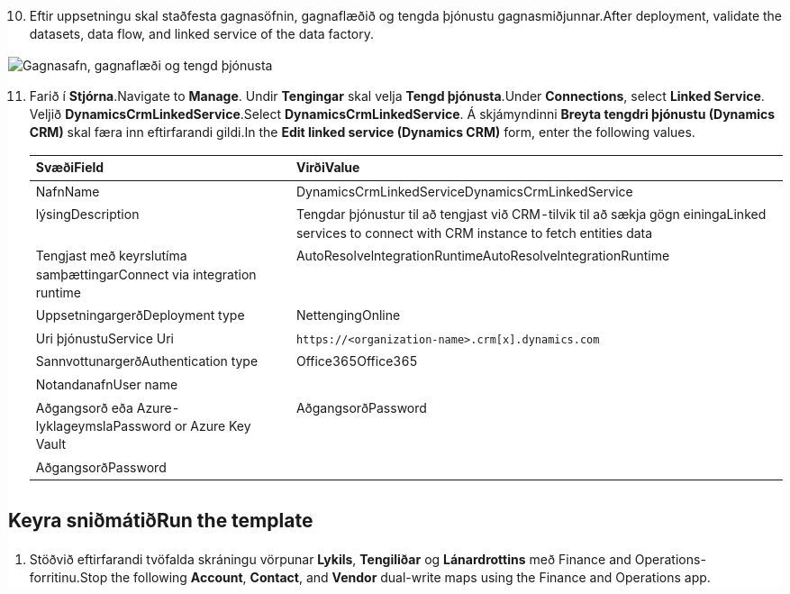 10. <span data-ttu-id="bfba6-168">Eftir uppsetningu skal staðfesta gagnasöfnin, gagnaflæðið og tengda þjónustu gagnasmiðjunnar.</span><span class="sxs-lookup"><span data-stu-id="bfba6-168">After deployment, validate the datasets, data flow, and linked service of the data factory.</span></span>

   ![Gagnasafn, gagnaflæði og tengd þjónusta](media/data-factory-validate.png)

11. <span data-ttu-id="bfba6-170">Farið í **Stjórna**.</span><span class="sxs-lookup"><span data-stu-id="bfba6-170">Navigate to **Manage**.</span></span> <span data-ttu-id="bfba6-171">Undir **Tengingar** skal velja **Tengd þjónusta**.</span><span class="sxs-lookup"><span data-stu-id="bfba6-171">Under **Connections**, select **Linked Service**.</span></span> <span data-ttu-id="bfba6-172">Veljið **DynamicsCrmLinkedService**.</span><span class="sxs-lookup"><span data-stu-id="bfba6-172">Select **DynamicsCrmLinkedService**.</span></span> <span data-ttu-id="bfba6-173">Á skjámyndinni **Breyta tengdri þjónustu (Dynamics CRM)** skal færa inn eftirfarandi gildi.</span><span class="sxs-lookup"><span data-stu-id="bfba6-173">In the **Edit linked service (Dynamics CRM)** form, enter the following values.</span></span>

    <span data-ttu-id="bfba6-174">Svæði</span><span class="sxs-lookup"><span data-stu-id="bfba6-174">Field</span></span> | <span data-ttu-id="bfba6-175">Virði</span><span class="sxs-lookup"><span data-stu-id="bfba6-175">Value</span></span>
    ---|---
    <span data-ttu-id="bfba6-176">Nafn</span><span class="sxs-lookup"><span data-stu-id="bfba6-176">Name</span></span> | <span data-ttu-id="bfba6-177">DynamicsCrmLinkedService</span><span class="sxs-lookup"><span data-stu-id="bfba6-177">DynamicsCrmLinkedService</span></span>
    <span data-ttu-id="bfba6-178">lýsing</span><span class="sxs-lookup"><span data-stu-id="bfba6-178">Description</span></span> | <span data-ttu-id="bfba6-179">Tengdar þjónustur til að tengjast við CRM-tilvik til að sækja gögn eininga</span><span class="sxs-lookup"><span data-stu-id="bfba6-179">Linked services to connect with CRM instance to fetch entities data</span></span>
    <span data-ttu-id="bfba6-180">Tengjast með keyrslutíma samþættingar</span><span class="sxs-lookup"><span data-stu-id="bfba6-180">Connect via integration runtime</span></span> | <span data-ttu-id="bfba6-181">AutoResolvelntegrationRuntime</span><span class="sxs-lookup"><span data-stu-id="bfba6-181">AutoResolvelntegrationRuntime</span></span>
    <span data-ttu-id="bfba6-182">Uppsetningargerð</span><span class="sxs-lookup"><span data-stu-id="bfba6-182">Deployment type</span></span> | <span data-ttu-id="bfba6-183">Nettenging</span><span class="sxs-lookup"><span data-stu-id="bfba6-183">Online</span></span>
    <span data-ttu-id="bfba6-184">Uri þjónustu</span><span class="sxs-lookup"><span data-stu-id="bfba6-184">Service Uri</span></span> | `https://<organization-name>.crm[x].dynamics.com`
    <span data-ttu-id="bfba6-185">Sannvottunargerð</span><span class="sxs-lookup"><span data-stu-id="bfba6-185">Authentication type</span></span> | <span data-ttu-id="bfba6-186">Office365</span><span class="sxs-lookup"><span data-stu-id="bfba6-186">Office365</span></span>
    <span data-ttu-id="bfba6-187">Notandanafn</span><span class="sxs-lookup"><span data-stu-id="bfba6-187">User name</span></span> |
    <span data-ttu-id="bfba6-188">Aðgangsorð eða Azure-lyklageymsla</span><span class="sxs-lookup"><span data-stu-id="bfba6-188">Password or Azure Key Vault</span></span> | <span data-ttu-id="bfba6-189">Aðgangsorð</span><span class="sxs-lookup"><span data-stu-id="bfba6-189">Password</span></span>
    <span data-ttu-id="bfba6-190">Aðgangsorð</span><span class="sxs-lookup"><span data-stu-id="bfba6-190">Password</span></span> |

## <a name="run-the-template"></a><span data-ttu-id="bfba6-191">Keyra sniðmátið</span><span class="sxs-lookup"><span data-stu-id="bfba6-191">Run the template</span></span>

1. <span data-ttu-id="bfba6-192">Stöðvið eftirfarandi tvöfalda skráningu vörpunar **Lykils**, **Tengiliðar** og **Lánardrottins** með Finance and Operations-forritinu.</span><span class="sxs-lookup"><span data-stu-id="bfba6-192">Stop the following **Account**, **Contact**, and **Vendor** dual-write maps using the Finance and Operations app.</span></span>
